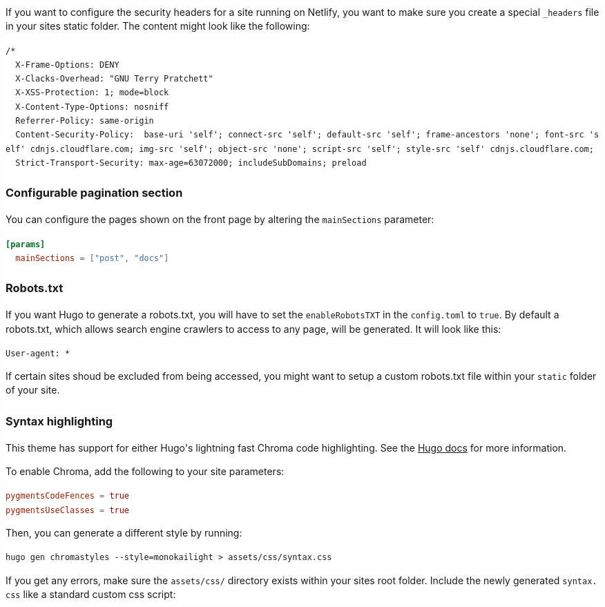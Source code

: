 If you want to configure the security headers for a site running on Netlify, you want to make sure you create a special `_headers` file in your sites static folder. The content might look like the following:

```text
/*
  X-Frame-Options: DENY
  X-Clacks-Overhead: "GNU Terry Pratchett"
  X-XSS-Protection: 1; mode=block
  X-Content-Type-Options: nosniff
  Referrer-Policy: same-origin
  Content-Security-Policy:  base-uri 'self'; connect-src 'self'; default-src 'self'; frame-ancestors 'none'; font-src 'self' cdnjs.cloudflare.com; img-src 'self'; object-src 'none'; script-src 'self'; style-src 'self' cdnjs.cloudflare.com;
  Strict-Transport-Security: max-age=63072000; includeSubDomains; preload
```

### Configurable pagination section

You can configure the pages shown on the front page by altering the `mainSections` parameter:

```toml
[params]
  mainSections = ["post", "docs"]
```

### Robots.txt

If you want Hugo to generate a robots.txt, you will have to set the `enableRobotsTXT` in the `config.toml` to `true`. By default a robots.txt, which allows search engine crawlers to access to any page, will be generated. It will look like this:

```text
User-agent: *
```

If certain sites shoud be excluded from being accessed, you might want to setup a custom robots.txt file within your `static` folder of your site.

### Syntax highlighting

This theme has support for either Hugo's lightning fast Chroma code highlighting. See the [Hugo docs](https://gohugo.io/content-management/syntax-highlighting/) for more information.

To enable Chroma, add the following to your site parameters:

```toml
pygmentsCodeFences = true
pygmentsUseClasses = true
```

Then, you can generate a different style by running:

```shell
hugo gen chromastyles --style=monokailight > assets/css/syntax.css
```

If you get any errors, make sure the `assets/css/` directory exists within your sites root folder.
Include the newly generated `syntax.css` like a standard custom css script:
